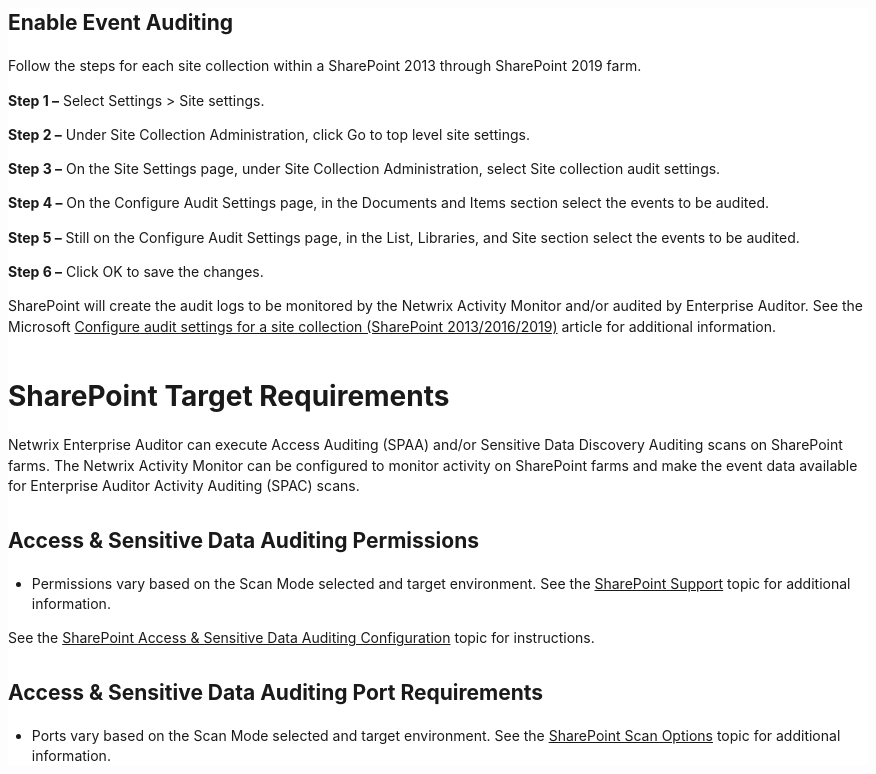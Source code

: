 ## Enable Event Auditing

Follow the steps for each site collection within a SharePoint 2013 through SharePoint 2019 farm.

**Step 1 –** Select Settings > Site settings.

**Step 2 –** Under Site Collection Administration, click Go to top level site settings.

**Step 3 –** On the Site Settings page, under Site Collection Administration, select Site collection
audit settings.

**Step 4 –** On the Configure Audit Settings page, in the Documents and Items section select the
events to be audited.

**Step 5 –** Still on the Configure Audit Settings page, in the List, Libraries, and Site section
select the events to be audited.

**Step 6 –** Click OK to save the changes.

SharePoint will create the audit logs to be monitored by the Netwrix Activity Monitor and/or audited
by Enterprise Auditor. See the Microsoft
[Configure audit settings for a site collection (SharePoint 2013/2016/2019)](https://support.office.com/en-us/article/Configure-audit-settings-for-a-site-collection-a9920c97-38c0-44f2-8bcb-4cf1e2ae22d2)
article for additional information.

# SharePoint Target Requirements

Netwrix Enterprise Auditor can execute Access Auditing (SPAA) and/or Sensitive Data Discovery
Auditing scans on SharePoint farms. The Netwrix Activity Monitor can be configured to monitor
activity on SharePoint farms and make the event data available for Enterprise Auditor Activity
Auditing (SPAC) scans.

## Access & Sensitive Data Auditing Permissions

- Permissions vary based on the Scan Mode selected and target environment. See the
  [SharePoint Support](/docs/accessanalyzer/11.6/getting-started/requirements/target-requirements.md)
  topic for additional information.

See the
[SharePoint Access & Sensitive Data Auditing Configuration](/docs/accessanalyzer/11.6/configuration-guides/collaboration/sharepoint.md)
topic for instructions.

## Access & Sensitive Data Auditing Port Requirements

- Ports vary based on the Scan Mode selected and target environment. See the
  [SharePoint Scan Options](/docs/accessanalyzer/11.6/getting-started/requirements/solutions-requirements.md)
  topic for additional information.

